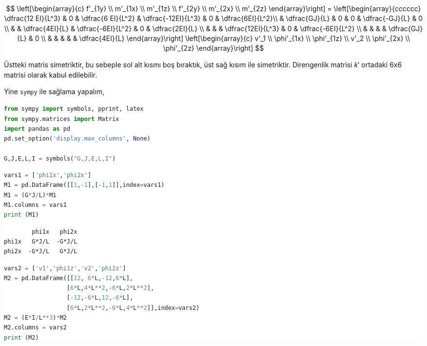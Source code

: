 $$
\left[\begin{array}{c}
f'_{1y} \\ m'_{1x} \\ m'_{1z} \\ f'_{2y} \\ m'_{2x} \\ m'_{2z} 
\end{array}\right] =
\left[\begin{array}{cccccc}
\dfrac{12 EI}{L^3} & 0 & \dfrac{6 EI}{L^2} & \dfrac{-12EI}{L^3} & 0 & \dfrac{6EI}{L^2}\\
 & \dfrac{GJ}{L} & 0 & 0 & \dfrac{-GJ}{L} & 0 \\
 & & \dfrac{4EI}{L} & \dfrac{-6EI}{L^2} & 0 & \dfrac{2EI}{L} \\
 & & & \dfrac{12EI}{L^3} & 0 & \dfrac{-6EI}{L^2} \\
 & & & & \dfrac{GJ}{L} & 0 \\
 & & & & & \dfrac{4EI}{L} 
\end{array}\right]
\left[\begin{array}{c}
v'_1 \\ \phi'_{1x} \\ \phi'_{1z} \\ v'_2 \\ \phi'_{2x} \\ \phi'_{2z}
\end{array}\right]
$$

Üstteki matris simetriktir, bu sebeple sol alt kısmı boş bıraktık, üst sağ kısım
ile simetriktir. Direngenlik matrisi $k'$ ortadaki 6x6 matrisi olarak kabul
edilebilir.

Yine `sympy` ile sağlama yapalım,

```python
from sympy import symbols, pprint, latex
from sympy.matrices import Matrix
import pandas as pd
pd.set_option('display.max_columns', None)

G,J,E,L,I = symbols("G,J,E,L,I")
```

```python
vars1 = ['phi1x','phi2x']
M1 = pd.DataFrame([[1,-1],[-1,1]],index=vars1)
M1 = (G*J/L)*M1
M1.columns = vars1
print (M1)
```

```
        phi1x   phi2x
phi1x   G*J/L  -G*J/L
phi2x  -G*J/L   G*J/L
```

```python
vars2 = ['v1','phi1z','v2','phi2z']
M2 = pd.DataFrame([[12, 6*L,-12,6*L],
                  [6*L,4*L**2,-6*L,2*L**2],
                  [-12,-6*L,12,-6*L],
                  [6*L,2*L**2,-6*L,4*L**2]],index=vars2)
M2 = (E*I/L**3)*M2
M2.columns = vars2
print (M2)
```
